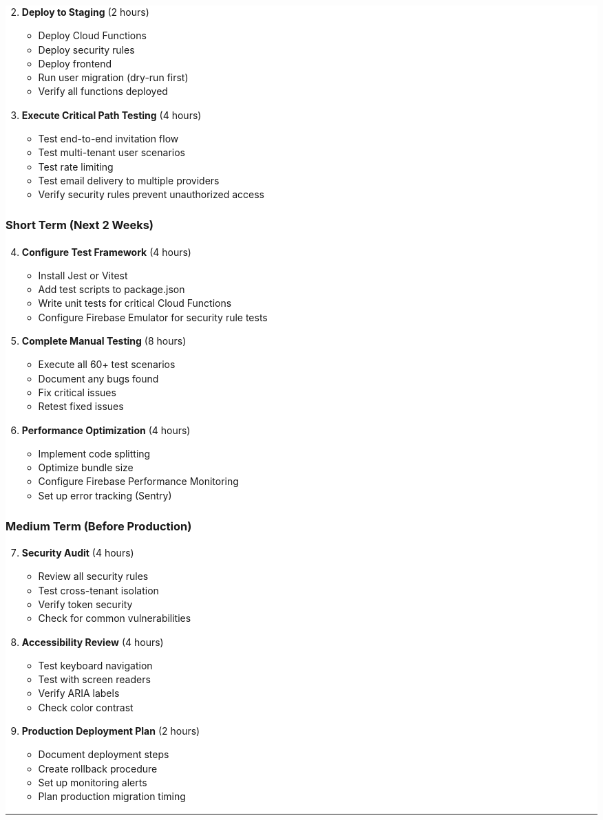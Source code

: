 2. **Deploy to Staging** (2 hours)
   - Deploy Cloud Functions
   - Deploy security rules
   - Deploy frontend
   - Run user migration (dry-run first)
   - Verify all functions deployed

3. **Execute Critical Path Testing** (4 hours)
   - Test end-to-end invitation flow
   - Test multi-tenant user scenarios
   - Test rate limiting
   - Test email delivery to multiple providers
   - Verify security rules prevent unauthorized access

### Short Term (Next 2 Weeks)
4. **Configure Test Framework** (4 hours)
   - Install Jest or Vitest
   - Add test scripts to package.json
   - Write unit tests for critical Cloud Functions
   - Configure Firebase Emulator for security rule tests

5. **Complete Manual Testing** (8 hours)
   - Execute all 60+ test scenarios
   - Document any bugs found
   - Fix critical issues
   - Retest fixed issues

6. **Performance Optimization** (4 hours)
   - Implement code splitting
   - Optimize bundle size
   - Configure Firebase Performance Monitoring
   - Set up error tracking (Sentry)

### Medium Term (Before Production)
7. **Security Audit** (4 hours)
   - Review all security rules
   - Test cross-tenant isolation
   - Verify token security
   - Check for common vulnerabilities

8. **Accessibility Review** (4 hours)
   - Test keyboard navigation
   - Test with screen readers
   - Verify ARIA labels
   - Check color contrast

9. **Production Deployment Plan** (2 hours)
   - Document deployment steps
   - Create rollback procedure
   - Set up monitoring alerts
   - Plan production migration timing

---

